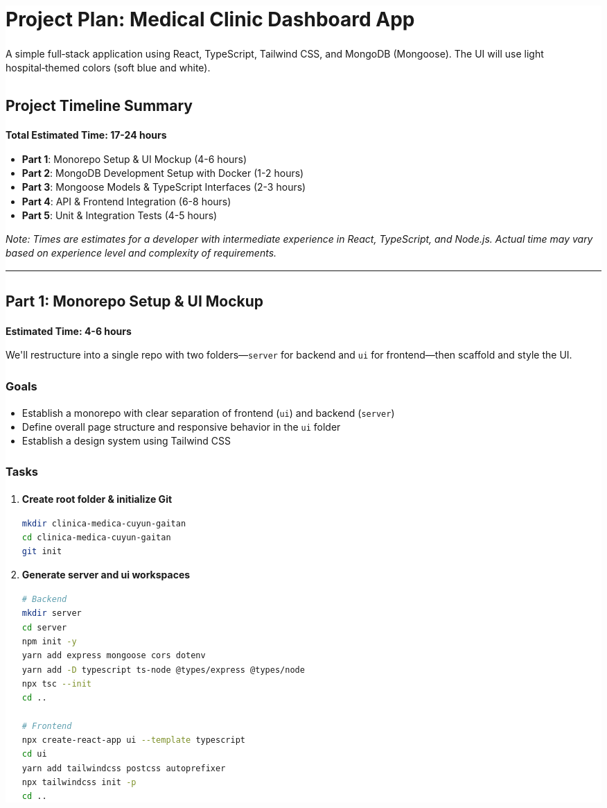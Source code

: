 # Project Plan: Medical Clinic Dashboard App

A simple full‑stack application using React, TypeScript, Tailwind CSS, and MongoDB (Mongoose). The UI will use light hospital‑themed colors (soft blue and white).

## Project Timeline Summary

**Total Estimated Time: 17-24 hours**

- **Part 1**: Monorepo Setup & UI Mockup (4-6 hours)
- **Part 2**: MongoDB Development Setup with Docker (1-2 hours)
- **Part 3**: Mongoose Models & TypeScript Interfaces (2-3 hours)
- **Part 4**: API & Frontend Integration (6-8 hours)
- **Part 5**: Unit & Integration Tests (4-5 hours)

*Note: Times are estimates for a developer with intermediate experience in React, TypeScript, and Node.js. Actual time may vary based on experience level and complexity of requirements.*

---
## Part 1: Monorepo Setup & UI Mockup
**Estimated Time: 4-6 hours**

We'll restructure into a single repo with two folders—`server` for backend and `ui` for frontend—then scaffold and style the UI.

### Goals
- Establish a monorepo with clear separation of frontend (`ui`) and backend (`server`)
- Define overall page structure and responsive behavior in the `ui` folder
- Establish a design system using Tailwind CSS

### Tasks

1. **Create root folder & initialize Git**
   ```bash
   mkdir clinica-medica-cuyun-gaitan
   cd clinica-medica-cuyun-gaitan
   git init
   ```

2. **Generate server and ui workspaces**

   ```bash
   # Backend
   mkdir server
   cd server
   npm init -y
   yarn add express mongoose cors dotenv
   yarn add -D typescript ts-node @types/express @types/node
   npx tsc --init
   cd ..

   # Frontend
   npx create-react-app ui --template typescript
   cd ui
   yarn add tailwindcss postcss autoprefixer
   npx tailwindcss init -p
   cd ..
   ```
